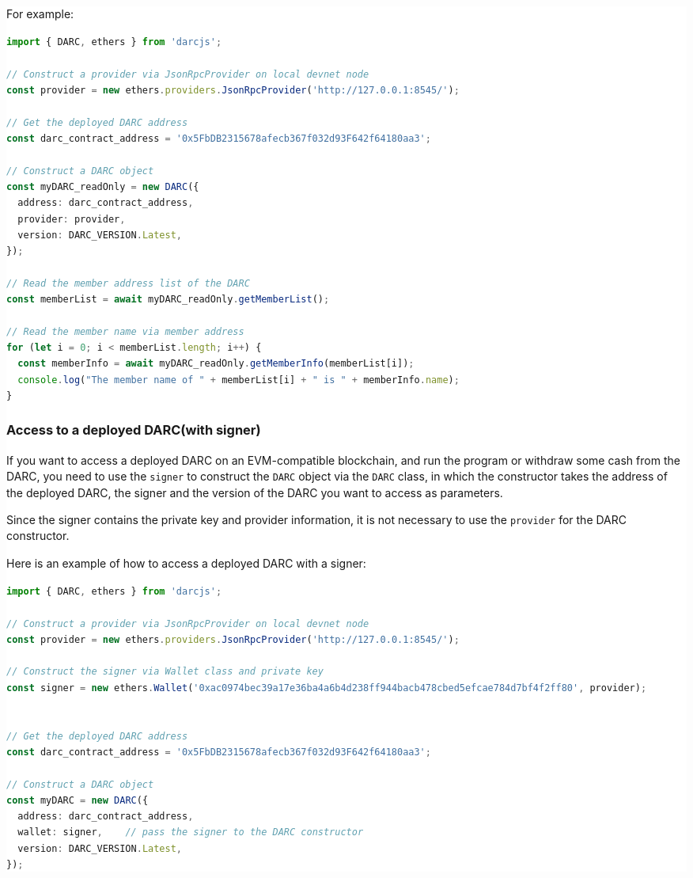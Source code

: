 For example:

```ts
import { DARC, ethers } from 'darcjs';

// Construct a provider via JsonRpcProvider on local devnet node
const provider = new ethers.providers.JsonRpcProvider('http://127.0.0.1:8545/');

// Get the deployed DARC address
const darc_contract_address = '0x5FbDB2315678afecb367f032d93F642f64180aa3';

// Construct a DARC object
const myDARC_readOnly = new DARC({
  address: darc_contract_address,
  provider: provider,
  version: DARC_VERSION.Latest,
}); 

// Read the member address list of the DARC
const memberList = await myDARC_readOnly.getMemberList();

// Read the member name via member address
for (let i = 0; i < memberList.length; i++) {
  const memberInfo = await myDARC_readOnly.getMemberInfo(memberList[i]);
  console.log("The member name of " + memberList[i] + " is " + memberInfo.name);
}
```

### Access to a deployed DARC(with signer)

If you want to access a deployed DARC on an EVM-compatible blockchain, and run the program or withdraw some cash from the DARC, you need to use the `signer` to construct the `DARC` object via the `DARC` class, in which the constructor takes the address of the deployed DARC, the signer and the version of the DARC you want to access as parameters. 

Since the signer contains the private key and provider information, it is not necessary to use the `provider` for the DARC constructor.

Here is an example of how to access a deployed DARC with a signer:

```ts
import { DARC, ethers } from 'darcjs';

// Construct a provider via JsonRpcProvider on local devnet node
const provider = new ethers.providers.JsonRpcProvider('http://127.0.0.1:8545/');

// Construct the signer via Wallet class and private key
const signer = new ethers.Wallet('0xac0974bec39a17e36ba4a6b4d238ff944bacb478cbed5efcae784d7bf4f2ff80', provider);


// Get the deployed DARC address
const darc_contract_address = '0x5FbDB2315678afecb367f032d93F642f64180aa3';

// Construct a DARC object
const myDARC = new DARC({
  address: darc_contract_address,
  wallet: signer,    // pass the signer to the DARC constructor
  version: DARC_VERSION.Latest,
});

```
